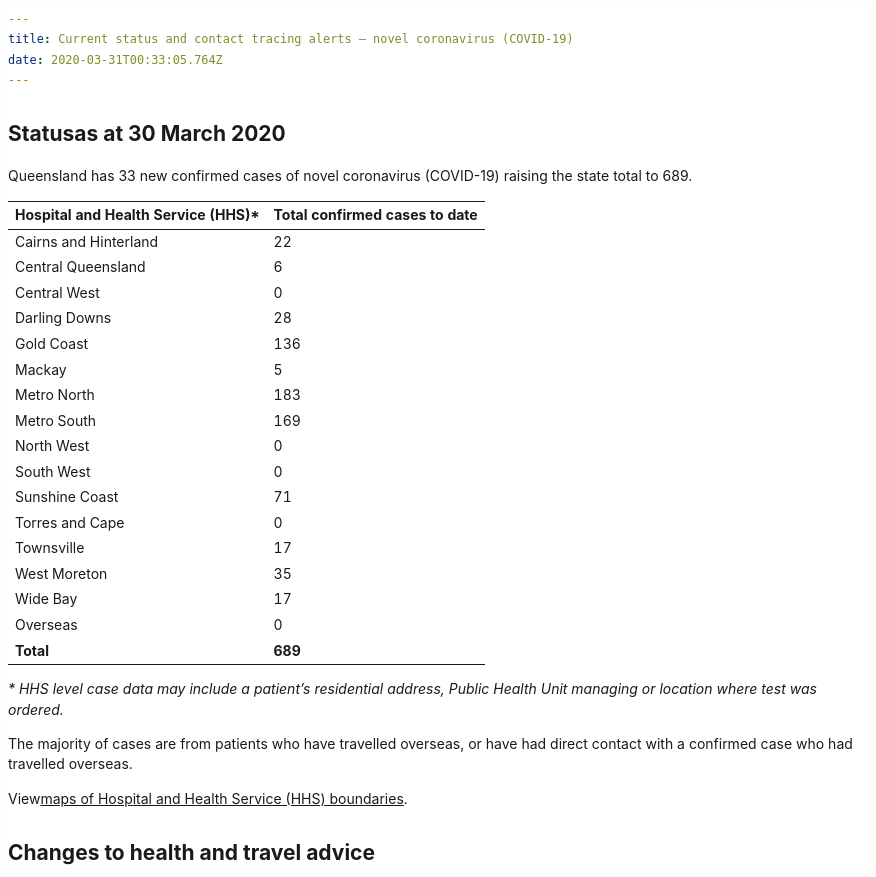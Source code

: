 ```yaml
---
title: Current status and contact tracing alerts — novel coronavirus (COVID-19)
date: 2020-03-31T00:33:05.764Z
---
```



## Statusas at 30 March 2020

Queensland has 33 new confirmed cases of novel coronavirus (COVID-19) raising the state total to 689.

| Hospital and Health Service (HHS)* | Total confirmed cases to date |
| ---------------------------------- | ----------------------------- |
| Cairns and Hinterland              | 22                            |
| Central Queensland                 | 6                             |
| Central West                       | 0                             |
| Darling Downs                      | 28                            |
| Gold Coast                         | 136                           |
| Mackay                             | 5                             |
| Metro North                        | 183                           |
| Metro South                        | 169                           |
| North West                         | 0                             |
| South West                         | 0                             |
| Sunshine Coast                     | 71                            |
| Torres and Cape                    | 0                             |
| Townsville                         | 17                            |
| West Moreton                       | 35                            |
| Wide Bay                           | 17                            |
| Overseas                           | 0                             |
| **Total**                          | **689**                       |

*\* HHS level case data may include a patient’s residential address, Public Health Unit managing or location where test was ordered.*

The majority of cases are from patients who have travelled overseas, or have had direct contact with a confirmed case who had travelled overseas.

View[maps of Hospital and Health Service (HHS) boundaries](https://www.health.qld.gov.au/maps).

## Changes to health and travel advice
